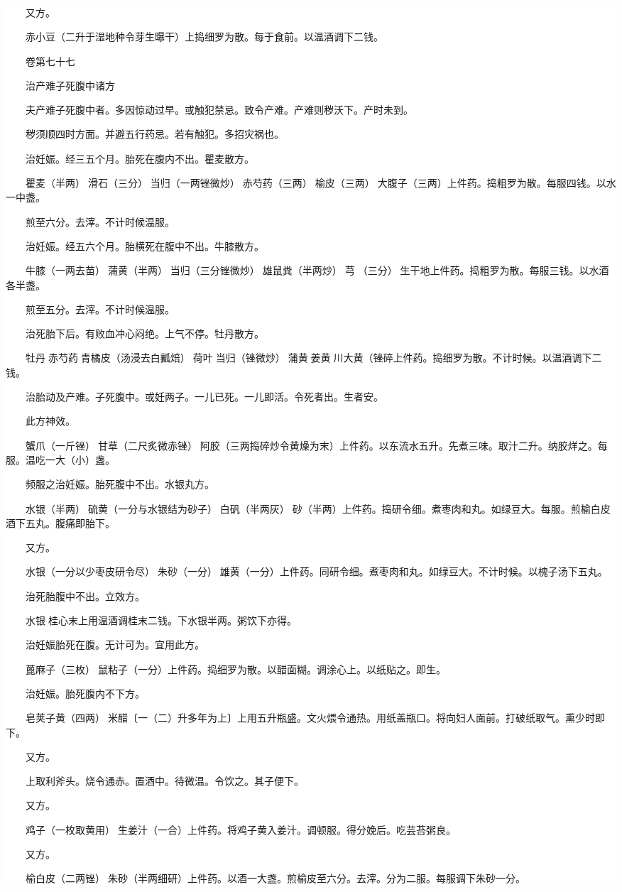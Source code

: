 　　又方。

　　赤小豆（二升于湿地种令芽生曝干）上捣细罗为散。每于食前。以温酒调下二钱。

　　卷第七十七

　　治产难子死腹中诸方

　　夫产难子死腹中者。多因惊动过早。或触犯禁忌。致令产难。产难则秽沃下。产时未到。

　　秽须顺四时方面。并避五行药忌。若有触犯。多招灾祸也。

　　治妊娠。经三五个月。胎死在腹内不出。瞿麦散方。

　　瞿麦（半两） 滑石（三分） 当归（一两锉微炒） 赤芍药（三两） 榆皮（三两） 大腹子（三两）上件药。捣粗罗为散。每服四钱。以水一中盏。

　　煎至六分。去滓。不计时候温服。

　　治妊娠。经五六个月。胎横死在腹中不出。牛膝散方。

　　牛膝（一两去苗） 蒲黄（半两） 当归（三分锉微炒） 雄鼠粪（半两炒） 芎 （三分） 生干地上件药。捣粗罗为散。每服三钱。以水酒各半盏。

　　煎至五分。去滓。不计时候温服。

　　治死胎下后。有败血冲心闷绝。上气不停。牡丹散方。

　　牡丹 赤芍药 青橘皮（汤浸去白瓤焙） 荷叶 当归（锉微炒） 蒲黄 姜黄 川大黄（锉碎上件药。捣细罗为散。不计时候。以温酒调下二钱。

　　治胎动及产难。子死腹中。或妊两子。一儿已死。一儿即活。令死者出。生者安。

　　此方神效。

　　蟹爪（一斤锉） 甘草（二尺炙微赤锉） 阿胶（三两捣碎炒令黄燥为末）上件药。以东流水五升。先煮三味。取汁二升。纳胶烊之。每服。温吃一大（小）盏。

　　频服之治妊娠。胎死腹中不出。水银丸方。

　　水银（半两） 硫黄（一分与水银结为砂子） 白矾（半两灰） 砂（半两）上件药。捣研令细。煮枣肉和丸。如绿豆大。每服。煎榆白皮酒下五丸。腹痛即胎下。

　　又方。

　　水银（一分以少枣皮研令尽） 朱砂（一分） 雄黄（一分）上件药。同研令细。煮枣肉和丸。如绿豆大。不计时候。以槐子汤下五丸。

　　治死胎腹中不出。立效方。

　　水银 桂心末上用温酒调桂末二钱。下水银半两。粥饮下亦得。

　　治妊娠胎死在腹。无计可为。宜用此方。

　　蓖麻子（三枚） 鼠粘子（一分）上件药。捣细罗为散。以醋面糊。调涂心上。以纸贴之。即生。

　　治妊娠。胎死腹内不下方。

　　皂荚子黄（四两） 米醋〔一（二）升多年为上〕上用五升瓶盛。文火煨令通热。用纸盖瓶口。将向妇人面前。打破纸取气。熏少时即下。

　　又方。

　　上取利斧头。烧令通赤。置酒中。待微温。令饮之。其子便下。

　　又方。

　　鸡子（一枚取黄用） 生姜汁（一合）上件药。将鸡子黄入姜汁。调顿服。得分娩后。吃芸苔粥良。

　　又方。

　　榆白皮（二两锉） 朱砂（半两细研）上件药。以酒一大盏。煎榆皮至六分。去滓。分为二服。每服调下朱砂一分。
